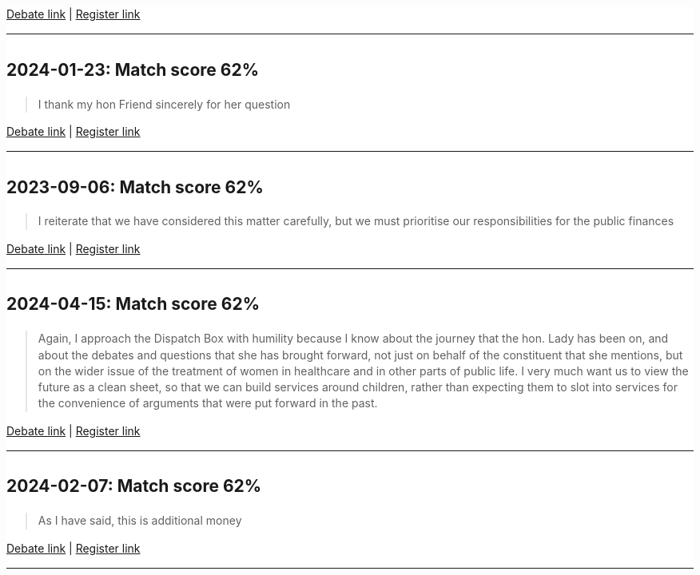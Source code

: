 [Debate link](https://www.theyworkforyou.com/debates/?id=2024-05-23c.1049.1) | [Register link](https://www.theyworkforyou.com/mp/25424/register)


---



## 2024-01-23: Match score 62%

>I thank my hon Friend sincerely for her question

[Debate link](https://www.theyworkforyou.com/debates/?id=2024-01-23f.147.0) | [Register link](https://www.theyworkforyou.com/mp/25424/register)


---



## 2023-09-06: Match score 62%

>I reiterate that we have considered this matter carefully, but we must prioritise our responsibilities for the public   finances

[Debate link](https://www.theyworkforyou.com/debates/?id=2023-09-06c.515.1) | [Register link](https://www.theyworkforyou.com/mp/25424/register)


---



## 2024-04-15: Match score 62%

>Again, I approach the Dispatch Box with humility because I know about the journey that the hon. Lady has been on, and about the debates and questions that she has brought forward, not just on behalf of the constituent that she mentions, but on the wider issue of the treatment of women in healthcare and in other parts of public life. I very much want us to view the future as a clean sheet, so that we can build services around children, rather than expecting them to slot into services for the convenience of arguments that were put forward in the past.

[Debate link](https://www.theyworkforyou.com/debates/?id=2024-04-15e.67.1) | [Register link](https://www.theyworkforyou.com/mp/25424/register)


---



## 2024-02-07: Match score 62%

>As I have said, this is additional money

[Debate link](https://www.theyworkforyou.com/debates/?id=2024-02-07c.266.1) | [Register link](https://www.theyworkforyou.com/mp/25424/register)


---
